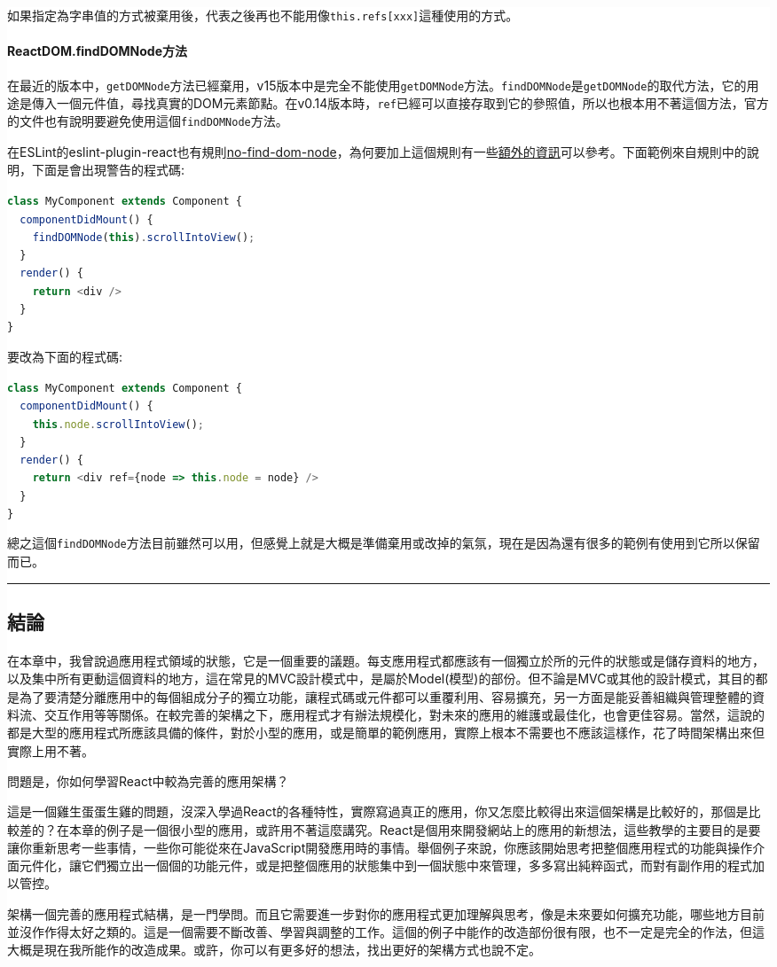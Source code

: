 如果指定為字串值的方式被棄用後，代表之後再也不能用像`this.refs[xxx]`這種使用的方式。

#### ReactDOM.findDOMNode方法

在最近的版本中，`getDOMNode`方法已經棄用，v15版本中是完全不能使用`getDOMNode`方法。`findDOMNode`是`getDOMNode`的取代方法，它的用途是傳入一個元件值，尋找真實的DOM元素節點。在v0.14版本時，`ref`已經可以直接存取到它的參照值，所以也根本用不著這個方法，官方的文件也有說明要避免使用這個`findDOMNode`方法。

在ESLint的eslint-plugin-react也有規則[no-find-dom-node](https://github.com/yannickcr/eslint-plugin-react/blob/master/docs/rules/no-find-dom-node.md)，為何要加上這個規則有一些[額外的資訊](https://github.com/yannickcr/eslint-plugin-react/issues/678#issue-165177220)可以參考。下面範例來自規則中的說明，下面是會出現警告的程式碼:

```js
class MyComponent extends Component {
  componentDidMount() {
    findDOMNode(this).scrollIntoView();
  }
  render() {
    return <div />
  }
}
```

要改為下面的程式碼:

```js
class MyComponent extends Component {
  componentDidMount() {
    this.node.scrollIntoView();
  }
  render() {
    return <div ref={node => this.node = node} />
  }
}
```

總之這個`findDOMNode`方法目前雖然可以用，但感覺上就是大概是準備棄用或改掉的氣氛，現在是因為還有很多的範例有使用到它所以保留而已。

---

## 結論

在本章中，我曾說過應用程式領域的狀態，它是一個重要的議題。每支應用程式都應該有一個獨立於所的元件的狀態或是儲存資料的地方，以及集中所有更動這個資料的地方，這在常見的MVC設計模式中，是屬於Model(模型)的部份。但不論是MVC或其他的設計模式，其目的都是為了要清楚分離應用中的每個組成分子的獨立功能，讓程式碼或元件都可以重覆利用、容易擴充，另一方面是能妥善組織與管理整體的資料流、交互作用等等關係。在較完善的架構之下，應用程式才有辦法規模化，對未來的應用的維護或最佳化，也會更佳容易。當然，這說的都是大型的應用程式所應該具備的條件，對於小型的應用，或是簡單的範例應用，實際上根本不需要也不應該這樣作，花了時間架構出來但實際上用不著。

問題是，你如何學習React中較為完善的應用架構？

這是一個雞生蛋蛋生雞的問題，沒深入學過React的各種特性，實際寫過真正的應用，你又怎麼比較得出來這個架構是比較好的，那個是比較差的？在本章的例子是一個很小型的應用，或許用不著這麼講究。React是個用來開發網站上的應用的新想法，這些教學的主要目的是要讓你重新思考一些事情，一些你可能從來在JavaScript開發應用時的事情。舉個例子來說，你應該開始思考把整個應用程式的功能與操作介面元件化，讓它們獨立出一個個的功能元件，或是把整個應用的狀態集中到一個狀態中來管理，多多寫出純粹函式，而對有副作用的程式加以管控。

架構一個完善的應用程式結構，是一門學問。而且它需要進一步對你的應用程式更加理解與思考，像是未來要如何擴充功能，哪些地方目前並沒作作得太好之類的。這是一個需要不斷改善、學習與調整的工作。這個的例子中能作的改造部份很有限，也不一定是完全的作法，但這大概是現在我所能作的改造成果。或許，你可以有更多好的想法，找出更好的架構方式也說不定。
